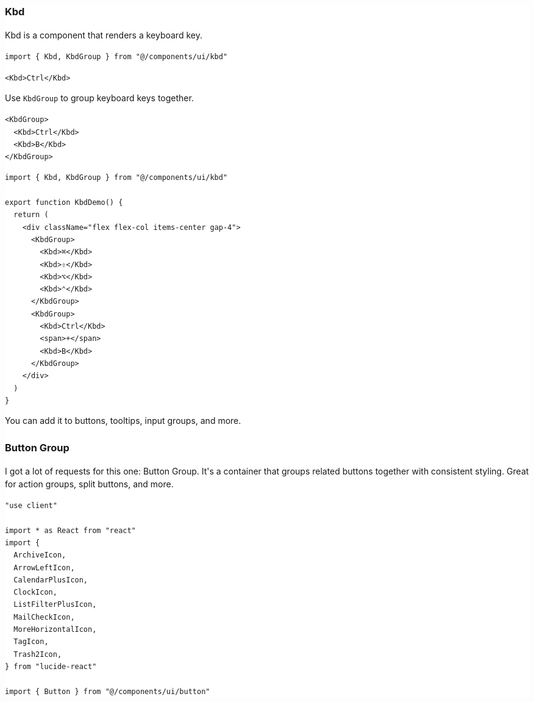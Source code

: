 ### Kbd

Kbd is a component that renders a keyboard key.

```tsx
import { Kbd, KbdGroup } from "@/components/ui/kbd"
```

```tsx
<Kbd>Ctrl</Kbd>
```

Use `KbdGroup` to group keyboard keys together.

```tsx showLineNumbers
<KbdGroup>
  <Kbd>Ctrl</Kbd>
  <Kbd>B</Kbd>
</KbdGroup>
```

```tsx
import { Kbd, KbdGroup } from "@/components/ui/kbd"

export function KbdDemo() {
  return (
    <div className="flex flex-col items-center gap-4">
      <KbdGroup>
        <Kbd>⌘</Kbd>
        <Kbd>⇧</Kbd>
        <Kbd>⌥</Kbd>
        <Kbd>⌃</Kbd>
      </KbdGroup>
      <KbdGroup>
        <Kbd>Ctrl</Kbd>
        <span>+</span>
        <Kbd>B</Kbd>
      </KbdGroup>
    </div>
  )
}

```

You can add it to buttons, tooltips, input groups, and more.

### Button Group

I got a lot of requests for this one: Button Group. It's a container that groups related buttons together with consistent styling. Great for action groups, split buttons, and more.

```tsx
"use client"

import * as React from "react"
import {
  ArchiveIcon,
  ArrowLeftIcon,
  CalendarPlusIcon,
  ClockIcon,
  ListFilterPlusIcon,
  MailCheckIcon,
  MoreHorizontalIcon,
  TagIcon,
  Trash2Icon,
} from "lucide-react"

import { Button } from "@/components/ui/button"
```
